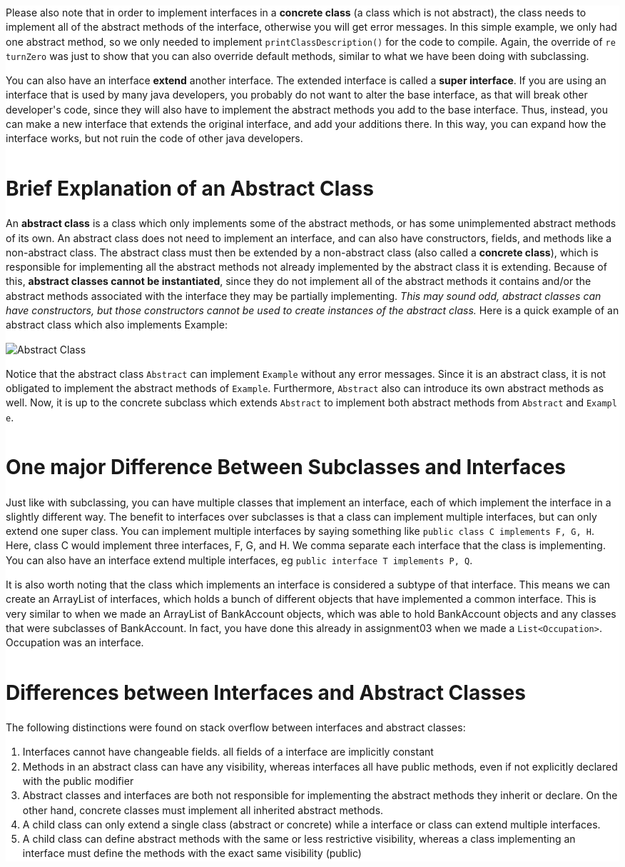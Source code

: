 Please also note that in order to implement interfaces in a <b>concrete class</b> (a class which is not abstract), the class needs to implement all of the abstract methods of the interface, otherwise you will get error messages. In this simple example, we only had one abstract method, so we only needed to implement `printClassDescription()` for the code to compile. Again, the override of `returnZero` was just to show that you can also override default methods, similar to what we have been doing with subclassing.

You can also have an interface <b>extend</b> another interface. The extended interface is called a <b>super interface</b>. If you are using an interface that is used by many java developers, you probably do not want to alter the base interface, as that will break other developer's code, since they will also have to implement the abstract methods you add to the base interface. Thus, instead, you can make a new interface that extends the original interface, and add your additions there. In this way, you can expand how the interface works, but not ruin the code of other java developers. 

<h1>Brief Explanation of an Abstract Class</h1>
  
An <b>abstract class</b> is a class which only implements some of the abstract methods, or has some unimplemented abstract methods of its own. An abstract class does not need to implement an interface, and can also have constructors, fields, and methods like a non-abstract class. The abstract class must then be extended by a non-abstract class (also called a <b>concrete class</b>), which is responsible for implementing all the abstract methods not already implemented by the abstract class it is extending. Because of this, <b>abstract classes cannot be instantiated</b>, since they do not implement all of the abstract methods it contains and/or the abstract methods associated with the interface they may be partially implementing. *This may sound odd, abstract classes can have constructors, but those constructors cannot be used to create instances of the abstract class.* Here is a quick example of an abstract class which also implements Example:

![Abstract Class](https://github.com/Binghamton-CS140-A0-Fall-2018/screenshots/blob/master/lab07/abstract_class.png)

Notice that the abstract class `Abstract` can implement `Example` without any error messages. Since it is an abstract class, it is not obligated to implement the abstract methods of `Example`. Furthermore, `Abstract` also can introduce its own abstract methods as well. Now, it is up to the concrete subclass which extends `Abstract` to implement both abstract methods from `Abstract` and `Example`. 

<h1>One major Difference Between Subclasses and Interfaces</h1>

Just like with subclassing, you can have multiple classes that implement an interface, each of which implement the interface in a slightly different way.  The benefit to interfaces over subclasses is that a class can implement multiple interfaces, but can only extend one super class. You can implement multiple interfaces by saying something like `public class C implements F, G, H`. Here, class C would implement three interfaces, F, G, and H. We comma separate each interface that the class is implementing. You can also have an interface extend multiple interfaces, eg `public interface T implements P, Q`. 

It is also worth noting that the class which implements an interface is considered a subtype of that interface. This means we can create an ArrayList of interfaces, which holds a bunch of different objects that have implemented a common interface. This is very similar to when we made an ArrayList of BankAccount objects, which was able to hold BankAccount objects and any classes that were subclasses of BankAccount. In fact, you have done this already in assignment03 when we made a `List<Occupation>`. Occupation was an interface.

<h1>Differences between Interfaces and Abstract Classes</h1>

The following distinctions were found on stack overflow between interfaces and abstract classes: 
1. Interfaces cannot have changeable fields. all fields of a interface are implicitly constant
2. Methods in an abstract class can have any visibility, whereas interfaces all have public methods, even if not explicitly declared with the public modifier
3. Abstract classes and interfaces are both not responsible for implementing the abstract methods they inherit or declare. On the other hand, concrete classes must implement all inherited abstract methods.
4. A child class can only extend a single class (abstract or concrete) while a interface or class can extend multiple interfaces.
5. A child class can define abstract methods with the same or less restrictive visibility, whereas a class implementing an interface must define the methods with the exact same visibility (public)
 